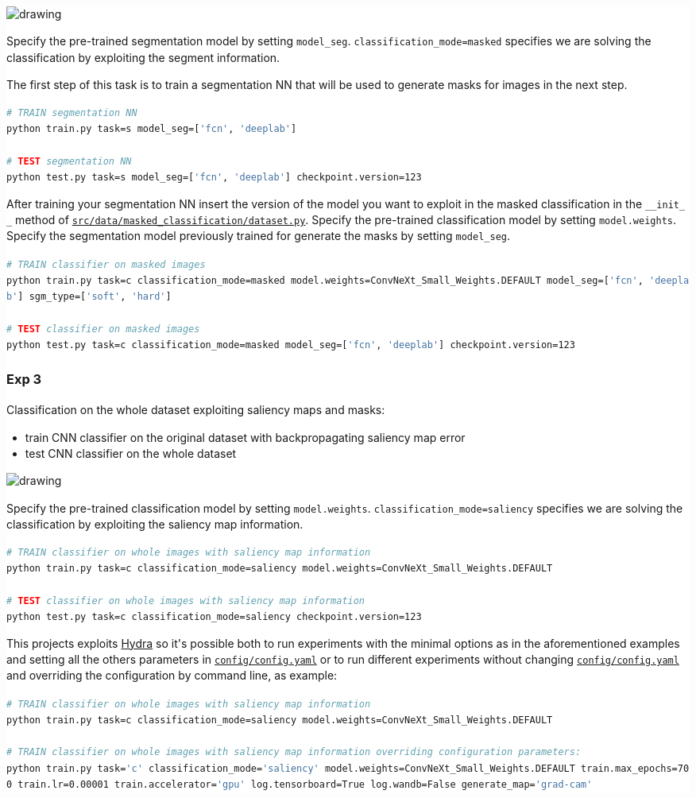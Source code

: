 <img src="https://github.com/MarcoParola/improve_classifier_via_segment/assets/32603898/028a44df-4ddb-45b6-9df4-5485c30f9b18" alt="drawing" width="280"/>

Specify the pre-trained segmentation model by setting `model_seg`. `classification_mode=masked` specifies we are solving the classification by exploiting the segment information.

The first step of this task is to train a segmentation NN that will be used to generate masks for images in the next step.
```bash
# TRAIN segmentation NN
python train.py task=s model_seg=['fcn', 'deeplab']

# TEST segmentation NN
python test.py task=s model_seg=['fcn', 'deeplab'] checkpoint.version=123
```
After training your segmentation NN insert the version of the model you want to exploit in the masked classification in the `__init__` method of [`src/data/masked_classification/dataset.py`](https://github.com/MarcoParola/improve_classifier_via_segment/blob/main/src/data/masked_classification/dataset.py).
Specify the pre-trained classification model by setting `model.weights`. Specify the segmentation model previously trained for generate the masks by setting `model_seg`.
```bash
# TRAIN classifier on masked images
python train.py task=c classification_mode=masked model.weights=ConvNeXt_Small_Weights.DEFAULT model_seg=['fcn', 'deeplab'] sgm_type=['soft', 'hard']

# TEST classifier on masked images
python test.py task=c classification_mode=masked model_seg=['fcn', 'deeplab'] checkpoint.version=123
```

### **Exp 3**
Classification on the whole dataset exploiting saliency maps and masks:
- train CNN classifier on the original dataset with backpropagating saliency map error
- test CNN classifier on the whole dataset

<img src="https://github.com/MarcoParola/improve_classifier_via_segment/assets/32603898/b36037ce-553d-49a7-a165-b361ee124ff3" alt="drawing" width="280"/>


Specify the pre-trained classification model by setting `model.weights`.
`classification_mode=saliency` specifies we are solving the classification by exploiting the saliency map information.

```bash
# TRAIN classifier on whole images with saliency map information
python train.py task=c classification_mode=saliency model.weights=ConvNeXt_Small_Weights.DEFAULT 

# TEST classifier on whole images with saliency map information
python test.py task=c classification_mode=saliency checkpoint.version=123
```

This projects exploits [Hydra](https://hydra.cc/) so it's possible both to run experiments with the minimal options as in the aforementioned examples and setting all the others parameters in [`config/config.yaml`](https://github.com/MarcoParola/improve_classifier_via_segment/blob/main/config/config.yaml) or to run different experiments without changing  [`config/config.yaml`](https://github.com/MarcoParola/improve_classifier_via_segment/blob/main/config/config.yaml) and overriding the configuration by command line, as example:
```bash
# TRAIN classifier on whole images with saliency map information
python train.py task=c classification_mode=saliency model.weights=ConvNeXt_Small_Weights.DEFAULT

# TRAIN classifier on whole images with saliency map information overriding configuration parameters:
python train.py task='c' classification_mode='saliency' model.weights=ConvNeXt_Small_Weights.DEFAULT train.max_epochs=700 train.lr=0.00001 train.accelerator='gpu' log.tensorboard=True log.wandb=False generate_map='grad-cam'
```